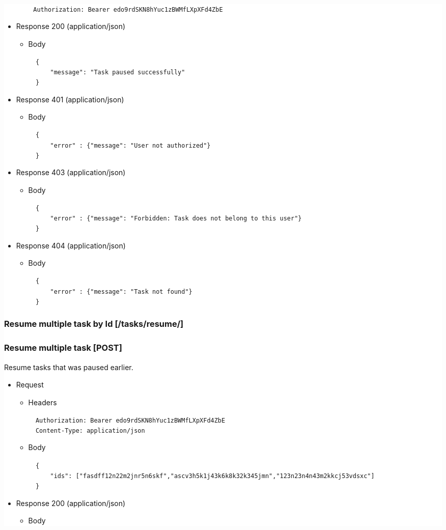             Authorization: Bearer edo9rdSKN8hYuc1zBWMfLXpXFd4ZbE
        

+ Response 200 (application/json)
        
    + Body
        
            {
                "message": "Task paused successfully"
            }

+ Response 401 (application/json)

    + Body
            
            {
                "error" : {"message": "User not authorized"}
            }
            
            
+ Response 403 (application/json)

    + Body
        
            {
                "error" : {"message": "Forbidden: Task does not belong to this user"}
            }
            
            
+ Response 404 (application/json)

    + Body
        
            {
                "error" : {"message": "Task not found"}
            }
            

### Resume multiple task by Id [/tasks/resume/]

### Resume multiple task [POST]

Resume tasks that was paused earlier. 

+ Request

    + Headers
        
            Authorization: Bearer edo9rdSKN8hYuc1zBWMfLXpXFd4ZbE
            Content-Type: application/json

    + Body
    
            {
                "ids": ["fasdff12n22m2jnr5n6skf","ascv3h5k1j43k6k8k32k345jmn","123n23n4n43m2kkcj53vdsxc"]
            }
        

+ Response 200 (application/json)
        
    + Body
        